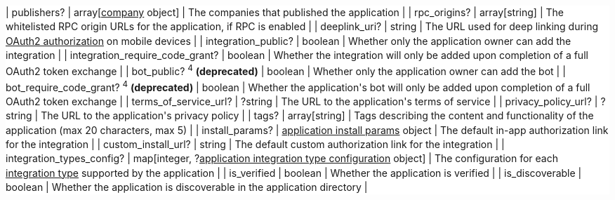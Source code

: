 | publishers?                                              | array\[[company](https://docs.discord.food/resources/team#company-object) object]                                                         | The companies that published the application                                                                                                                                    |
| rpc\_origins?                                            | array\[string]                                                                                                                            | The whitelisted RPC origin URLs for the application, if RPC is enabled                                                                                                          |
| deeplink\_uri?                                           | string                                                                                                                                    | The URL used for deep linking during [OAuth2 authorization](https://docs.discord.food/topics/oauth2) on mobile devices                                                          |
| integration\_public?                                     | boolean                                                                                                                                   | Whether only the application owner can add the integration                                                                                                                      |
| integration\_require\_code\_grant?                       | boolean                                                                                                                                   | Whether the integration will only be added upon completion of a full OAuth2 token exchange                                                                                      |
| bot\_public? <sup>4</sup> **(deprecated)**               | boolean                                                                                                                                   | Whether only the application owner can add the bot                                                                                                                              |
| bot\_require\_code\_grant? <sup>4</sup> **(deprecated)** | boolean                                                                                                                                   | Whether the application's bot will only be added upon completion of a full OAuth2 token exchange                                                                                |
| terms\_of\_service\_url?                                 | ?string                                                                                                                                   | The URL to the application's terms of service                                                                                                                                   |
| privacy\_policy\_url?                                    | ?string                                                                                                                                   | The URL to the application's privacy policy                                                                                                                                     |
| tags?                                                    | array\[string]                                                                                                                            | Tags describing the content and functionality of the application (max 20 characters, max 5)                                                                                     |
| install\_params?                                         | [application install params](aplicaciones.md#application-install-params-object) object                                                    | The default in-app authorization link for the integration                                                                                                                       |
| custom\_install\_url?                                    | string                                                                                                                                    | The default custom authorization link for the integration                                                                                                                       |
| integration\_types\_config?                              | map\[integer, ?[application integration type configuration](aplicaciones.md#application-integration-type-configuration-structure) object] | The configuration for each [integration type](aplicaciones.md#application-integration-type) supported by the application                                                        |
| is\_verified                                             | boolean                                                                                                                                   | Whether the application is verified                                                                                                                                             |
| is\_discoverable                                         | boolean                                                                                                                                   | Whether the application is discoverable in the application directory                                                                                                            |